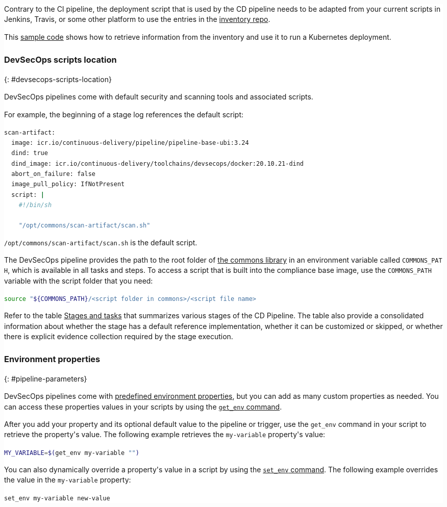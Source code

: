 Contrary to the CI pipeline, the deployment script that is used by the CD pipeline needs to be adapted from your current scripts in Jenkins, Travis, or some other platform to use the entries in the [inventory repo](/docs/devsecops?topic=devsecops-cd-devsecops-inventory).

This [sample code](https://us-east.git.cloud.ibm.com/open-toolchain/hello-compliance-deployment/-/blob/master/scripts/deploy.sh#L12) shows how to retrieve information from the inventory and use it to run a Kubernetes deployment.

### DevSecOps scripts location
{: #devsecops-scripts-location}

DevSecOps pipelines come with default security and scanning tools and associated scripts.

For example, the beginning of a stage log references the default script:

```bash
scan-artifact:
  image: icr.io/continuous-delivery/pipeline/pipeline-base-ubi:3.24
  dind: true
  dind_image: icr.io/continuous-delivery/toolchains/devsecops/docker:20.10.21-dind
  abort_on_failure: false
  image_pull_policy: IfNotPresent
  script: |
    #!/bin/sh

    "/opt/commons/scan-artifact/scan.sh"
```

`/opt/commons/scan-artifact/scan.sh` is the default script.

The DevSecOps pipeline provides the path to the root folder of [the commons library](https://us-south.git.cloud.ibm.com/open-toolchain/compliance-commons) in an environment variable called `COMMONS_PATH`, which is available in all tasks and steps. To access a script that is built into the compliance base image, use the `COMMONS_PATH` variable with the script folder that you need:

```bash
source "${COMMONS_PATH}/<script folder in commons>/<script file name>
```

Refer to the table [Stages and tasks](/docs/devsecops?topic=devsecops-cd-devsecops-cd-pipeline#cd-devsecops-pipeline-stages) that summarizes various stages of the CD Pipeline. The table also provide a consolidated information about whether the stage has a default reference implementation, whether it can be customized or skipped, or whether there is explicit evidence collection required by the stage execution.

### Environment properties
{: #pipeline-parameters}

DevSecOps pipelines come with [predefined environment properties](/docs/devsecops?topic=devsecops-cd-devsecops-pipeline-parm), but you can add as many custom properties as needed. You can access these properties values in your scripts by using the [`get_env` command](/docs/devsecops?topic=devsecops-devsecops-pipelinectl#get_env).

After you add your property and its optional default value to the pipeline or trigger, use the `get_env` command in your script to retrieve the property's value. The following example retrieves the `my-variable` property's value:
```bash
MY_VARIABLE=$(get_env my-variable "")
```
You can also dynamically override a property's value in a script by using the [`set_env` command](/docs/devsecops?topic=devsecops-devsecops-pipelinectl#set_env). The following example overrides the value in the `my-variable` property:
```bash
set_env my-variable new-value
```
